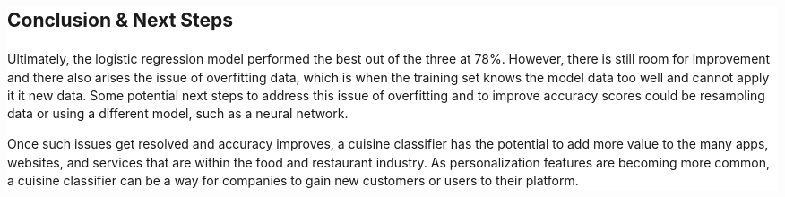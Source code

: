 ## Conclusion & Next Steps
Ultimately, the logistic regression model performed the best out of the three at 78%. However, there is still room for improvement and there also arises the
issue of overfitting data, which is when the training set knows the model data too well and cannot apply it it new data. Some potential next steps to address
this issue of overfitting and to improve accuracy scores could be resampling data or using a different model, such as a neural network.

Once such issues get resolved and accuracy improves, a cuisine classifier has the potential to add more value to the many apps, websites, and services that are
within the food and restaurant industry. As personalization features are becoming more common, a cuisine classifier can be a way for companies to gain new
customers or users to their platform.

